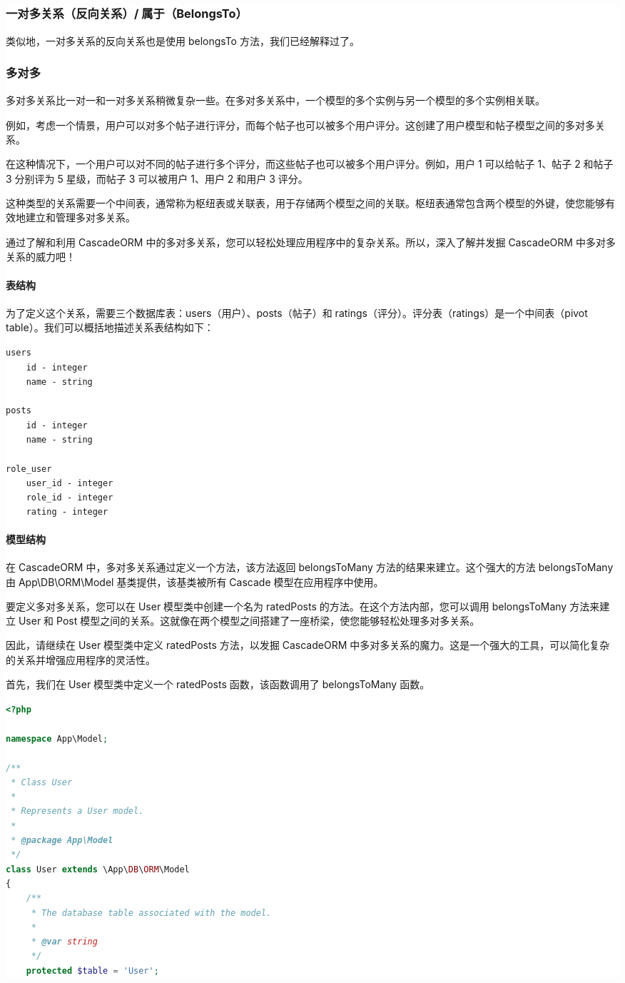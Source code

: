 ### 一对多关系（反向关系）/ 属于（BelongsTo）

类似地，一对多关系的反向关系也是使用 belongsTo 方法，我们已经解释过了。

### 多对多

多对多关系比一对一和一对多关系稍微复杂一些。在多对多关系中，一个模型的多个实例与另一个模型的多个实例相关联。

例如，考虑一个情景，用户可以对多个帖子进行评分，而每个帖子也可以被多个用户评分。这创建了用户模型和帖子模型之间的多对多关系。

在这种情况下，一个用户可以对不同的帖子进行多个评分，而这些帖子也可以被多个用户评分。例如，用户 1 可以给帖子 1、帖子 2 和帖子 3 分别评为 5 星级，而帖子 3 可以被用户 1、用户 2 和用户 3 评分。

这种类型的关系需要一个中间表，通常称为枢纽表或关联表，用于存储两个模型之间的关联。枢纽表通常包含两个模型的外键，使您能够有效地建立和管理多对多关系。

通过了解和利用 CascadeORM 中的多对多关系，您可以轻松处理应用程序中的复杂关系。所以，深入了解并发掘 CascadeORM 中多对多关系的威力吧！

#### 表结构

为了定义这个关系，需要三个数据库表：users（用户）、posts（帖子）和 ratings（评分）。评分表（ratings）是一个中间表（pivot table）。我们可以概括地描述关系表结构如下：

```txt
users
    id - integer
    name - string

posts
    id - integer
    name - string

role_user
    user_id - integer
    role_id - integer
    rating - integer
```

#### 模型结构

在 CascadeORM 中，多对多关系通过定义一个方法，该方法返回 belongsToMany 方法的结果来建立。这个强大的方法 belongsToMany 由 App\DB\ORM\Model 基类提供，该基类被所有 Cascade 模型在应用程序中使用。

要定义多对多关系，您可以在 User 模型类中创建一个名为 ratedPosts 的方法。在这个方法内部，您可以调用 belongsToMany 方法来建立 User 和 Post 模型之间的关系。这就像在两个模型之间搭建了一座桥梁，使您能够轻松处理多对多关系。

因此，请继续在 User 模型类中定义 ratedPosts 方法，以发掘 CascadeORM 中多对多关系的魔力。这是一个强大的工具，可以简化复杂的关系并增强应用程序的灵活性。

首先，我们在 User 模型类中定义一个 ratedPosts 函数，该函数调用了 belongsToMany 函数。

```php
<?php

namespace App\Model;

/**
 * Class User
 *
 * Represents a User model.
 *
 * @package App\Model
 */
class User extends \App\DB\ORM\Model
{
    /**
     * The database table associated with the model.
     *
     * @var string
     */
    protected $table = 'User';
```